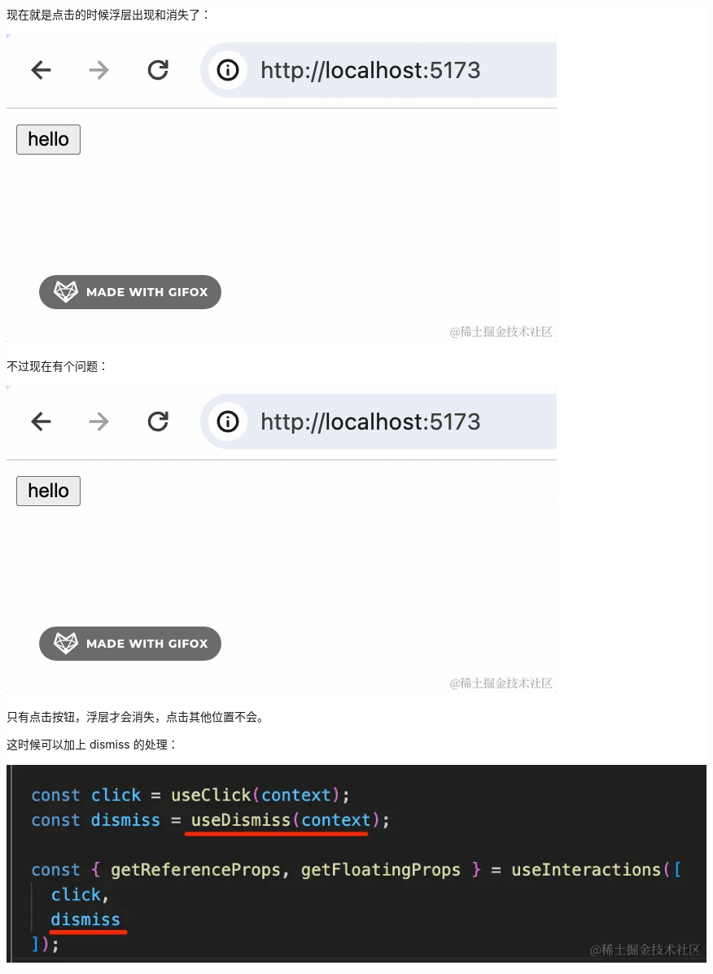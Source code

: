 现在就是点击的时候浮层出现和消失了：

![](./images/9620e4ad18fae544dbff620e21b5a943.gif )

不过现在有个问题：

![](./images/d29737d6b83c77094acf4d26de376d10.gif )

只有点击按钮，浮层才会消失，点击其他位置不会。

这时候可以加上 dismiss 的处理：

![](./images/9f815eb4cf7d8d6420e2324a14e420eb.webp )
